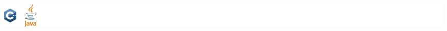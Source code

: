 <img src="https://github.com/AnasImloul/Leetcode-Solutions/blob/main/icons/c%2B%2B.svg" width="24px" align="center"/></a>&nbsp;&nbsp;&nbsp;&nbsp;<a href="./Largest%20Component%20Size%20by%20Common%20Factor/Largest%20Component%20Size%20by%20Common%20Factor.java"><img src="https://github.com/AnasImloul/Leetcode-Solutions/blob/main/icons/java.svg" width="24px" align="center"/></a>&nbsp;&nbsp;&nbsp;&nbsp;